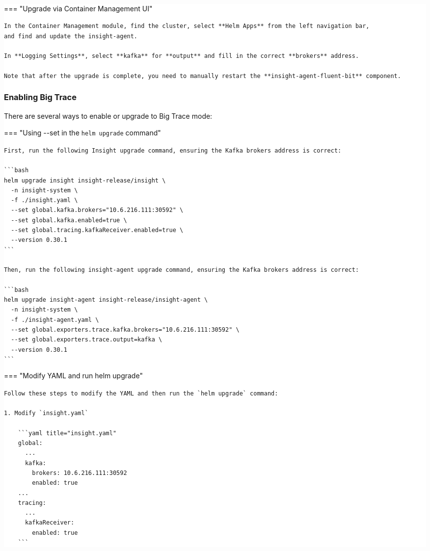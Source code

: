 === "Upgrade via Container Management UI"

    In the Container Management module, find the cluster, select **Helm Apps** from the left navigation bar, 
    and find and update the insight-agent.

    In **Logging Settings**, select **kafka** for **output** and fill in the correct **brokers** address.

    Note that after the upgrade is complete, you need to manually restart the **insight-agent-fluent-bit** component.

### Enabling Big Trace

There are several ways to enable or upgrade to Big Trace mode:

=== "Using --set in the `helm upgrade` command"

    First, run the following Insight upgrade command, ensuring the Kafka brokers address is correct:

    ```bash
    helm upgrade insight insight-release/insight \
      -n insight-system \
      -f ./insight.yaml \
      --set global.kafka.brokers="10.6.216.111:30592" \
      --set global.kafka.enabled=true \
      --set global.tracing.kafkaReceiver.enabled=true \
      --version 0.30.1
    ```

    Then, run the following insight-agent upgrade command, ensuring the Kafka brokers address is correct:

    ```bash
    helm upgrade insight-agent insight-release/insight-agent \
      -n insight-system \
      -f ./insight-agent.yaml \
      --set global.exporters.trace.kafka.brokers="10.6.216.111:30592" \
      --set global.exporters.trace.output=kafka \
      --version 0.30.1
    ```

=== "Modify YAML and run helm upgrade"

    Follow these steps to modify the YAML and then run the `helm upgrade` command:

    1. Modify `insight.yaml`

        ```yaml title="insight.yaml"
        global:
          ...
          kafka:
            brokers: 10.6.216.111:30592
            enabled: true
        ...
        tracing:
          ...
          kafkaReceiver:
            enabled: true
        ```
